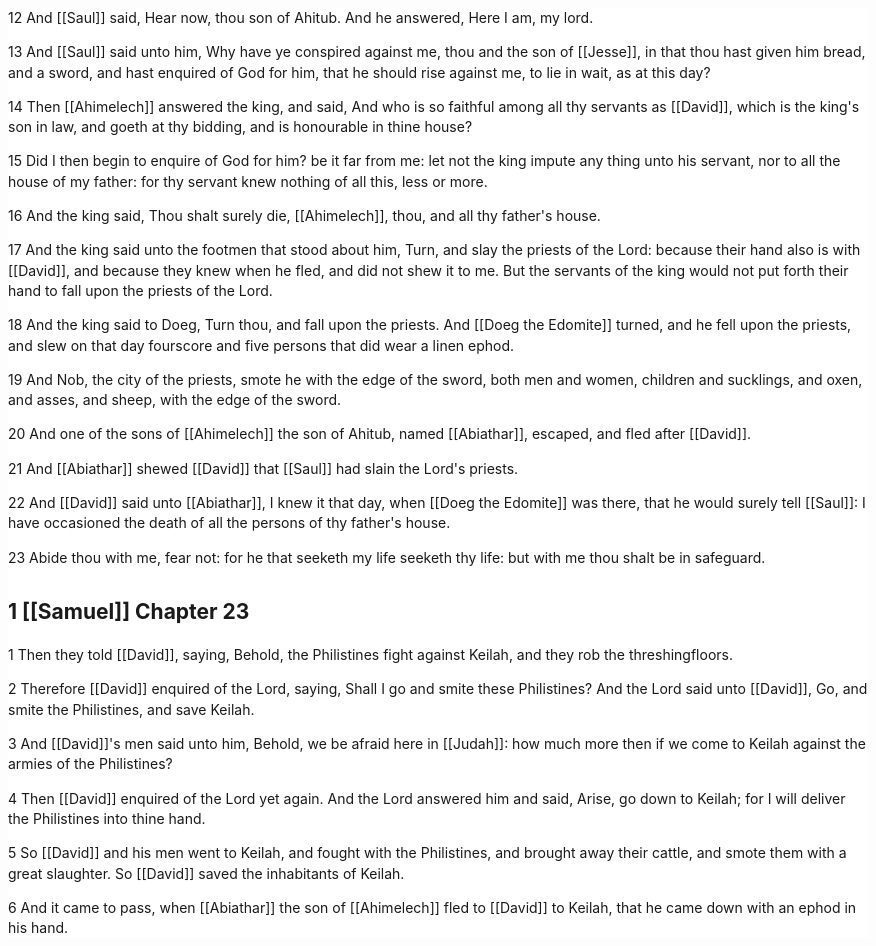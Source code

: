 12 And [[Saul]] said, Hear now, thou son of Ahitub. And he answered, Here I am, my lord.

13 And [[Saul]] said unto him, Why have ye conspired against me, thou and the son of [[Jesse]], in that thou hast given him bread, and a sword, and hast enquired of God for him, that he should rise against me, to lie in wait, as at this day?

14 Then [[Ahimelech]] answered the king, and said, And who is so faithful among all thy servants as [[David]], which is the king's son in law, and goeth at thy bidding, and is honourable in thine house?

15 Did I then begin to enquire of God for him? be it far from me: let not the king impute any thing unto his servant, nor to all the house of my father: for thy servant knew nothing of all this, less or more.

16 And the king said, Thou shalt surely die, [[Ahimelech]], thou, and all thy father's house.

17 And the king said unto the footmen that stood about him, Turn, and slay the priests of the Lord: because their hand also is with [[David]], and because they knew when he fled, and did not shew it to me. But the servants of the king would not put forth their hand to fall upon the priests of the Lord.

18 And the king said to Doeg, Turn thou, and fall upon the priests. And [[Doeg the Edomite]] turned, and he fell upon the priests, and slew on that day fourscore and five persons that did wear a linen ephod.

19 And Nob, the city of the priests, smote he with the edge of the sword, both men and women, children and sucklings, and oxen, and asses, and sheep, with the edge of the sword.

20 And one of the sons of [[Ahimelech]] the son of Ahitub, named [[Abiathar]], escaped, and fled after [[David]].

21 And [[Abiathar]] shewed [[David]] that [[Saul]] had slain the Lord's priests.

22 And [[David]] said unto [[Abiathar]], I knew it that day, when [[Doeg the Edomite]] was there, that he would surely tell [[Saul]]: I have occasioned the death of all the persons of thy father's house.

23 Abide thou with me, fear not: for he that seeketh my life seeketh thy life: but with me thou shalt be in safeguard.


## 1 [[Samuel]] Chapter 23

1 Then they told [[David]], saying, Behold, the Philistines fight against Keilah, and they rob the threshingfloors.

2 Therefore [[David]] enquired of the Lord, saying, Shall I go and smite these Philistines? And the Lord said unto [[David]], Go, and smite the Philistines, and save Keilah.

3 And [[David]]'s men said unto him, Behold, we be afraid here in [[Judah]]: how much more then if we come to Keilah against the armies of the Philistines?

4 Then [[David]] enquired of the Lord yet again. And the Lord answered him and said, Arise, go down to Keilah; for I will deliver the Philistines into thine hand.

5 So [[David]] and his men went to Keilah, and fought with the Philistines, and brought away their cattle, and smote them with a great slaughter. So [[David]] saved the inhabitants of Keilah.

6 And it came to pass, when [[Abiathar]] the son of [[Ahimelech]] fled to [[David]] to Keilah, that he came down with an ephod in his hand.
